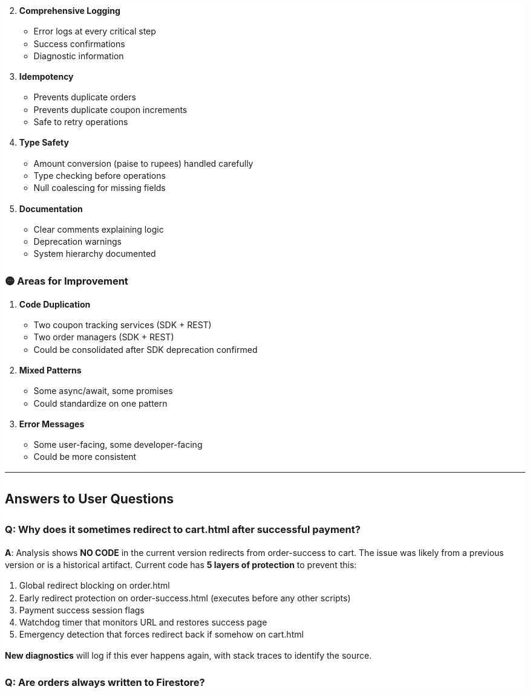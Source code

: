 2. **Comprehensive Logging**
   - Error logs at every critical step
   - Success confirmations
   - Diagnostic information

3. **Idempotency**
   - Prevents duplicate orders
   - Prevents duplicate coupon increments
   - Safe to retry operations

4. **Type Safety**
   - Amount conversion (paise to rupees) handled carefully
   - Type checking before operations
   - Null coalescing for missing fields

5. **Documentation**
   - Clear comments explaining logic
   - Deprecation warnings
   - System hierarchy documented

### 🟡 Areas for Improvement

1. **Code Duplication**
   - Two coupon tracking services (SDK + REST)
   - Two order managers (SDK + REST)
   - Could be consolidated after SDK deprecation confirmed

2. **Mixed Patterns**
   - Some async/await, some promises
   - Could standardize on one pattern

3. **Error Messages**
   - Some user-facing, some developer-facing
   - Could be more consistent

---

## Answers to User Questions

### Q: Why does it sometimes redirect to cart.html after successful payment?

**A**: Analysis shows **NO CODE** in the current version redirects from order-success to cart. The issue was likely from a previous version or is a historical artifact. Current code has **5 layers of protection** to prevent this:

1. Global redirect blocking on order.html
2. Early redirect protection on order-success.html (executes before any other scripts)
3. Payment success session flags
4. Watchdog timer that monitors URL and restores success page
5. Emergency detection that forces redirect back if somehow on cart.html

**New diagnostics** will log if this ever happens again, with stack traces to identify the source.

### Q: Are orders always written to Firestore?

